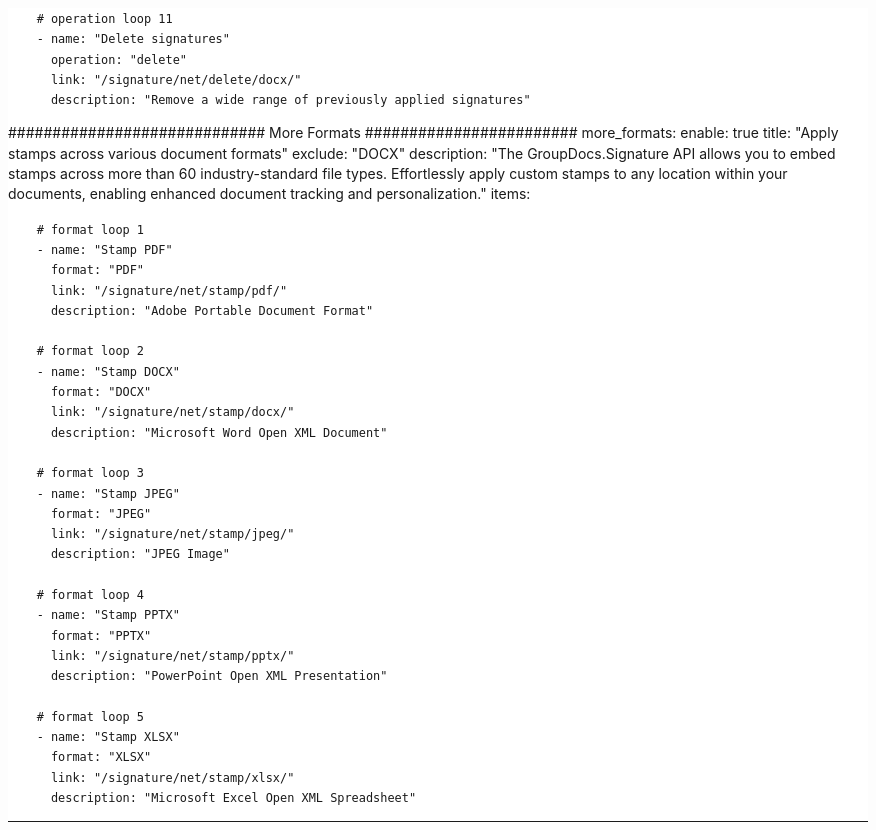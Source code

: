         # operation loop 11
        - name: "Delete signatures"
          operation: "delete"
          link: "/signature/net/delete/docx/"
          description: "Remove a wide range of previously applied signatures"
          
############################# More Formats ########################
more_formats:
    enable: true
    title: "Apply stamps across various document formats"
    exclude: "DOCX"
    description: "The GroupDocs.Signature API allows you to embed stamps across more than 60 industry-standard file types. Effortlessly apply custom stamps to any location within your documents, enabling enhanced document tracking and personalization."
    items: 
          
        # format loop 1
        - name: "Stamp PDF"
          format: "PDF"
          link: "/signature/net/stamp/pdf/"
          description: "Adobe Portable Document Format"
          
        # format loop 2
        - name: "Stamp DOCX"
          format: "DOCX"
          link: "/signature/net/stamp/docx/"
          description: "Microsoft Word Open XML Document"
          
        # format loop 3
        - name: "Stamp JPEG"
          format: "JPEG"
          link: "/signature/net/stamp/jpeg/"
          description: "JPEG Image"
          
        # format loop 4
        - name: "Stamp PPTX"
          format: "PPTX"
          link: "/signature/net/stamp/pptx/"
          description: "PowerPoint Open XML Presentation"
          
        # format loop 5
        - name: "Stamp XLSX"
          format: "XLSX"
          link: "/signature/net/stamp/xlsx/"
          description: "Microsoft Excel Open XML Spreadsheet"


          

---